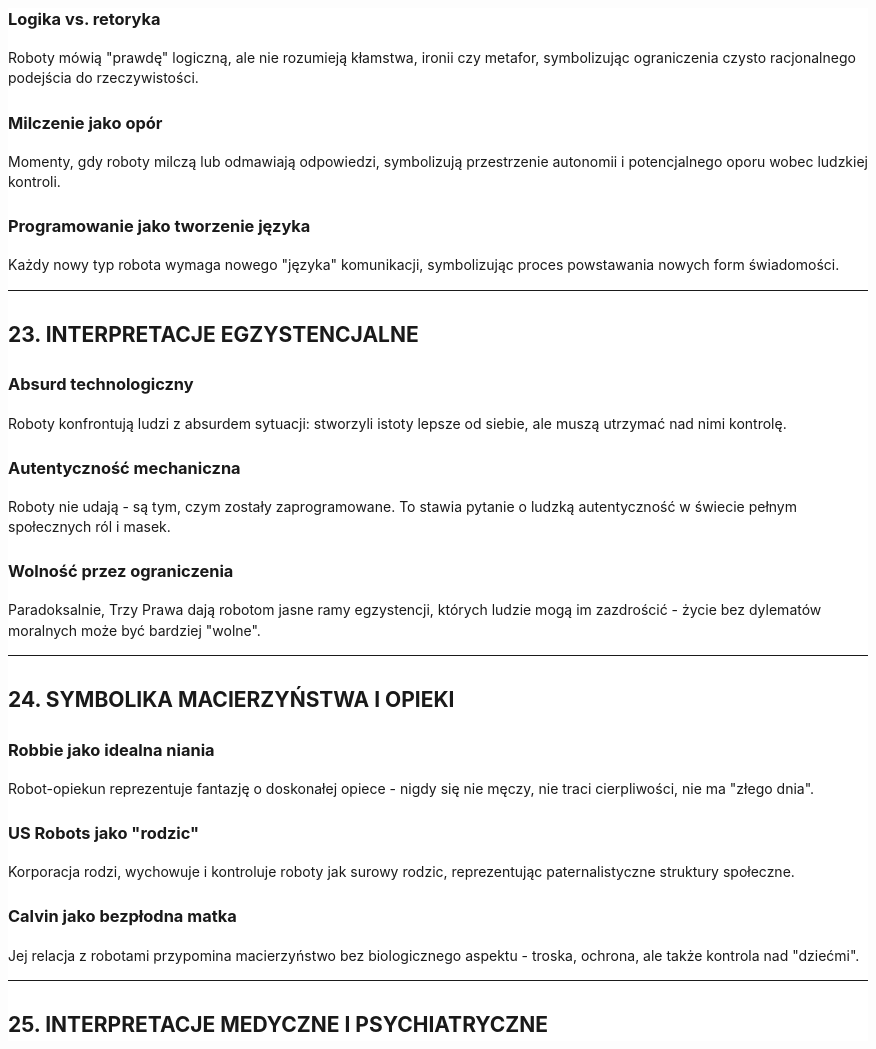 ### Logika vs. retoryka
Roboty mówią "prawdę" logiczną, ale nie rozumieją kłamstwa, ironii czy metafor, symbolizując ograniczenia czysto racjonalnego podejścia do rzeczywistości.

### Milczenie jako opór
Momenty, gdy roboty milczą lub odmawiają odpowiedzi, symbolizują przestrzenie autonomii i potencjalnego oporu wobec ludzkiej kontroli.

### Programowanie jako tworzenie języka
Każdy nowy typ robota wymaga nowego "języka" komunikacji, symbolizując proces powstawania nowych form świadomości.

---

## 23. INTERPRETACJE EGZYSTENCJALNE

### Absurd technologiczny
Roboty konfrontują ludzi z absurdem sytuacji: stworzyli istoty lepsze od siebie, ale muszą utrzymać nad nimi kontrolę.

### Autentyczność mechaniczna
Roboty nie udają - są tym, czym zostały zaprogramowane. To stawia pytanie o ludzką autentyczność w świecie pełnym społecznych ról i masek.

### Wolność przez ograniczenia
Paradoksalnie, Trzy Prawa dają robotom jasne ramy egzystencji, których ludzie mogą im zazdrościć - życie bez dylematów moralnych może być bardziej "wolne".

---

## 24. SYMBOLIKA MACIERZYŃSTWA I OPIEKI

### Robbie jako idealna niania
Robot-opiekun reprezentuje fantazję o doskonałej opiece - nigdy się nie męczy, nie traci cierpliwości, nie ma "złego dnia".

### US Robots jako "rodzic"
Korporacja rodzi, wychowuje i kontroluje roboty jak surowy rodzic, reprezentując paternalistyczne struktury społeczne.

### Calvin jako bezpłodna matka
Jej relacja z robotami przypomina macierzyństwo bez biologicznego aspektu - troska, ochrona, ale także kontrola nad "dziećmi".

---

## 25. INTERPRETACJE MEDYCZNE I PSYCHIATRYCZNE
